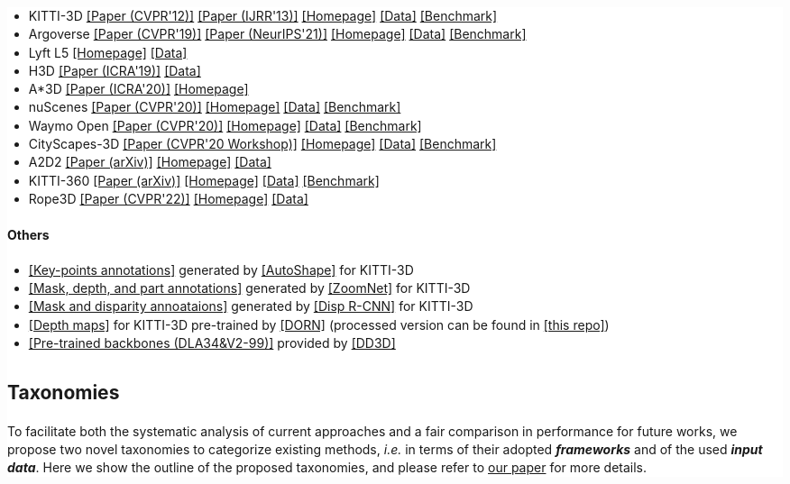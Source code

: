 - KITTI-3D [[Paper (CVPR'12)]](http://www.cvlibs.net/publications/Geiger2012CVPR.pdf) [[Paper (IJRR'13)]](https://www.mrt.kit.edu/z/publ/download/2013/GeigerAl2013IJRR.pdf) [[Homepage]](http://www.cvlibs.net/datasets/kitti/) [[Data]](http://www.cvlibs.net/datasets/kitti/eval_object.php?obj_benchmark=3d) [[Benchmark]](http://www.cvlibs.net/datasets/kitti/eval_object.php?obj_benchmark=3d)
- Argoverse [[Paper (CVPR'19)]](https://openaccess.thecvf.com/content_CVPR_2019/papers/Chang_Argoverse_3D_Tracking_and_Forecasting_With_Rich_Maps_CVPR_2019_paper.pdf) [[Paper (NeurIPS'21)]](https://datasets-benchmarks-proceedings.neurips.cc/paper/2021/file/4734ba6f3de83d861c3176a6273cac6d-Paper-round2.pdf) [[Homepage]](https://www.argoverse.org/index.html) [[Data]](https://www.argoverse.org/data.html#download-link) [[Benchmark]](https://eval.ai/web/challenges/challenge-page/725/leaderboard/1974)
- Lyft L5 [[Homepage]](https://level-5.global/) [[Data]](https://level-5.global/download/) 
- H3D [[Paper (ICRA'19)]](https://arxiv.org/pdf/1903.01568.pdf) [[Data]](https://usa.honda-ri.com//H3D)
- A\*3D [[Paper (ICRA'20)]](https://arxiv.org/pdf/1909.07541.pdf) [[Homepage]](https://github.com/I2RDL2/ASTAR-3D)
- nuScenes [[Paper (CVPR'20)]](https://arxiv.org/abs/1903.11027.pdf) [[Homepage]](https://www.nuscenes.org/) [[Data]](https://www.nuscenes.org/nuscenes#download) [[Benchmark]](https://www.nuscenes.org/object-detection?externalData=all&mapData=all&modalities=Camera)
- Waymo Open [[Paper (CVPR'20)]](https://arxiv.org/abs/1912.04838.pdf) [[Homepage]](https://waymo.com/open/) [[Data]](https://waymo.com/open/download/) [[Benchmark]](https://waymo.com/open/challenges/2020/3d-detection/)
- CityScapes-3D [[Paper (CVPR'20 Workshop)]](https://arxiv.org/pdf/2006.07864.pdf) [[Homepage]](https://www.cityscapes-dataset.com/) [[Data]](https://www.cityscapes-dataset.com/downloads/) [[Benchmark]](https://www.cityscapes-dataset.com/benchmarks/#3d-vehicle-detection-task)
- A2D2 [[Paper (arXiv)]](https://arxiv.org/pdf/2004.06320.pdf) [[Homepage]](https://www.a2d2.audi/a2d2/en.html) [[Data]](https://www.a2d2.audi/a2d2/en/download.html)
- KITTI-360 [[Paper (arXiv)]](https://arxiv.org/abs/2109.13410.pdf) [[Homepage]](http://www.cvlibs.net/datasets/kitti-360/) [[Data]](http://www.cvlibs.net/datasets/kitti-360/download.php) [[Benchmark]](http://www.cvlibs.net/datasets/kitti-360/leaderboard_scene_understanding.php?task=box3d)
- Rope3D [[Paper (CVPR'22)]](https://openaccess.thecvf.com/content/CVPR2022/papers/Ye_Rope3D_The_Roadside_Perception_Dataset_for_Autonomous_Driving_and_Monocular_CVPR_2022_paper.pdf) [[Homepage]](https://thudair.baai.ac.cn/index) [[Data]](https://thudair.baai.ac.cn/rope)

#### Others 

- [[Key-points annotations]](https://github.com/zongdai/AutoShape) generated by [[AutoShape]](https://arxiv.org/pdf/2108.11127.pdf) for KITTI-3D
- [[Mask, depth, and part annotations]](https://github.com/detectRecog/ZoomNet) generated by [[ZoomNet]](https://arxiv.org/pdf/2003.00529.pdf) for KITTI-3D
- [[Mask and disparity annoataions]](https://github.com/zju3dv/disprcnn) generated by [[Disp R-CNN]](https://arxiv.org/pdf/2004.03572.pdf) for KITTI-3D
- [[Depth maps]](https://github.com/xinzhuma/patchnet) for KITTI-3D pre-trained by [[DORN]](https://arxiv.org/pdf/1806.02446.pdf) (processed version can be found in [[this repo]](https://github.com/xinzhuma/patchnet))
- [[Pre-trained backbones (DLA34&V2-99)]](https://github.com/TRI-ML/dd3d) provided by [[DD3D]](https://arxiv.org/pdf/2108.06417.pdf)

## Taxonomies

To facilitate both the systematic analysis of current approaches and a fair comparison in performance for future works, we propose two novel taxonomies to categorize existing methods, *i.e.* in terms of their adopted ***frameworks*** and of the used ***input data***. Here we show the outline of the proposed taxonomies, and please refer to [our paper](https://arxiv.org/pdf/2202.02980.pdf) for more details.
